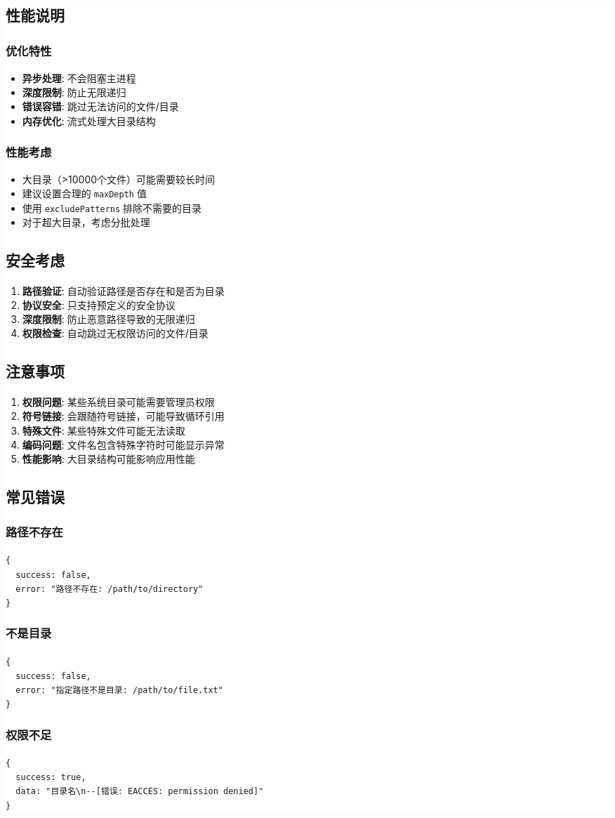 ## 性能说明

### 优化特性
- **异步处理**: 不会阻塞主进程
- **深度限制**: 防止无限递归
- **错误容错**: 跳过无法访问的文件/目录
- **内存优化**: 流式处理大目录结构

### 性能考虑
- 大目录（>10000个文件）可能需要较长时间
- 建议设置合理的 `maxDepth` 值
- 使用 `excludePatterns` 排除不需要的目录
- 对于超大目录，考虑分批处理

## 安全考虑

1. **路径验证**: 自动验证路径是否存在和是否为目录
2. **协议安全**: 只支持预定义的安全协议
3. **深度限制**: 防止恶意路径导致的无限递归
4. **权限检查**: 自动跳过无权限访问的文件/目录

## 注意事项

1. **权限问题**: 某些系统目录可能需要管理员权限
2. **符号链接**: 会跟随符号链接，可能导致循环引用
3. **特殊文件**: 某些特殊文件可能无法读取
4. **编码问题**: 文件名包含特殊字符时可能显示异常
5. **性能影响**: 大目录结构可能影响应用性能

## 常见错误

### 路径不存在
```
{
  success: false,
  error: "路径不存在: /path/to/directory"
}
```

### 不是目录
```
{
  success: false,
  error: "指定路径不是目录: /path/to/file.txt"
}
```

### 权限不足
```
{
  success: true,
  data: "目录名\n--[错误: EACCES: permission denied]"
}
```

